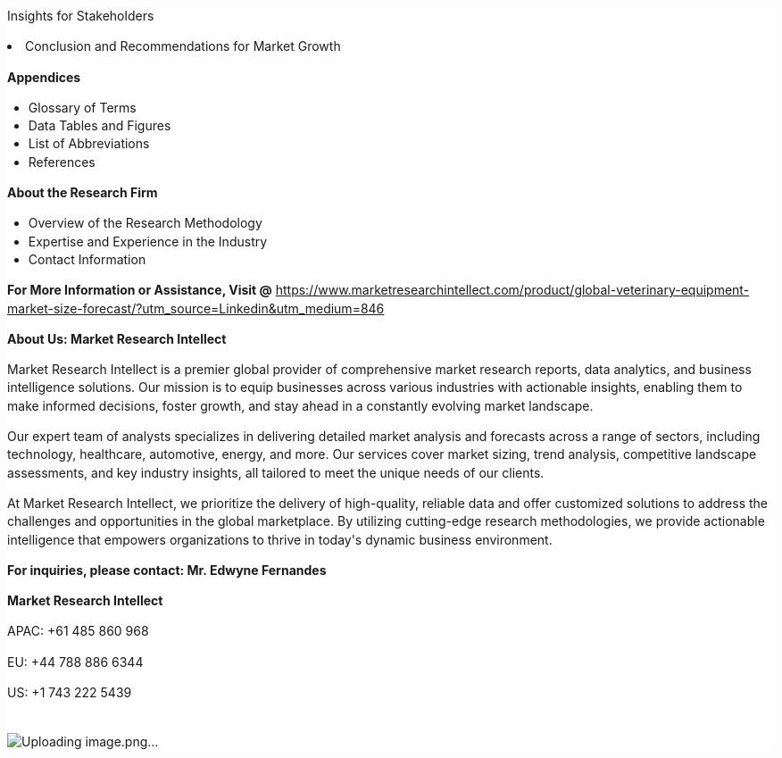 Insights for Stakeholders</li><li>Conclusion and Recommendations for Market Growth</li></ul><p><strong>Appendices</strong></p><ul><li>Glossary of Terms</li><li>Data Tables and Figures</li><li>List of Abbreviations</li><li>References</li></ul><p><strong>About the Research Firm</strong></p><ul><li>Overview of the Research Methodology</li><li>Expertise and Experience in the Industry</li><li>Contact Information</li></ul></div><div class="article-main__content" data-test-id="publishing-text-block"><p><span class="font-[700]"><strong>For More Information or Assistance, Visit @</strong>&nbsp;<a href="https://www.marketresearchintellect.com/product/global-veterinary-equipment-market-size-forecast/?utm_source=Linkedin&utm_medium=846">https://www.marketresearchintellect.com/product/global-veterinary-equipment-market-size-forecast/?utm_source=Linkedin&utm_medium=846</a></span></p><p><strong>About Us: Market Research Intellect</strong></p><p>Market Research Intellect is a premier global provider of comprehensive market research reports, data analytics, and business intelligence solutions. Our mission is to equip businesses across various industries with actionable insights, enabling them to make informed decisions, foster growth, and stay ahead in a constantly evolving market landscape.</p><p>Our expert team of analysts specializes in delivering detailed market analysis and forecasts across a range of sectors, including technology, healthcare, automotive, energy, and more. Our services cover market sizing, trend analysis, competitive landscape assessments, and key industry insights, all tailored to meet the unique needs of our clients.</p><p>At Market Research Intellect, we prioritize the delivery of high-quality, reliable data and offer customized solutions to address the challenges and opportunities in the global marketplace. By utilizing cutting-edge research methodologies, we provide actionable intelligence that empowers organizations to thrive in today's dynamic business environment.</p><p><strong>For inquiries, please contact: Mr. Edwyne Fernandes</strong></p><p><strong>Market Research Intellect</strong></p><p>APAC: +61 485 860 968</p><p>EU: +44 788 886 6344</p><p>US: +1 743 222 5439</p></div><div class="article-main__content" data-test-id="publishing-text-block">&nbsp;</div>
![Uploading image.png…]()
